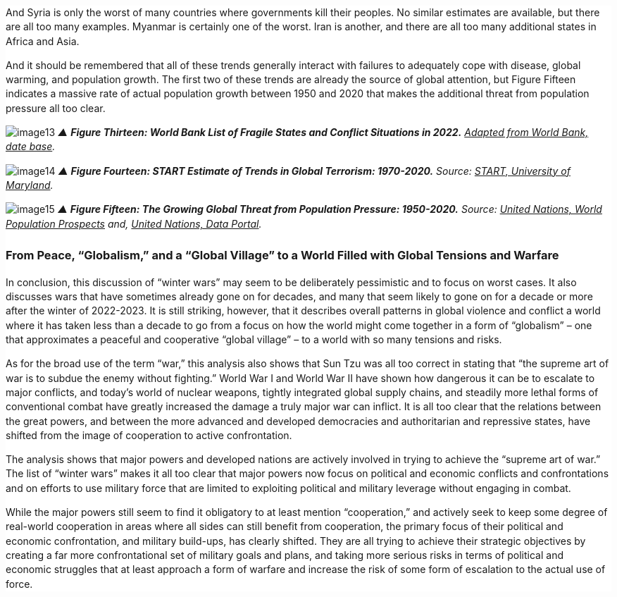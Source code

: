 And Syria is only the worst of many countries where governments kill their peoples. No similar estimates are available, but there are all too many examples. Myanmar is certainly one of the worst. Iran is another, and there are all too many additional states in Africa and Asia.

And it should be remembered that all of these trends generally interact with failures to adequately cope with disease, global warming, and population growth. The first two of these trends are already the source of global attention, but Figure Fifteen indicates a massive rate of actual population growth between 1950 and 2020 that makes the additional threat from population pressure all too clear.

![image13](https://i.imgur.com/pbXOA3H.png)
_▲ __Figure Thirteen: World Bank List of Fragile States and Conflict Situations in 2022.__ [Adapted from World Bank, date base](https://thedocs.worldbank.org/en/doc/bb52765f38156924d682486726f422d4-0090082021/original/FCSList-FY22.pdf)._

![image14](https://i.imgur.com/J2en6fb.png)
_▲ __Figure Fourteen: START Estimate of Trends in Global Terrorism: 1970-2020.__ Source: [START, University of Maryland](https://www.start.umd.edu/gtd/search/Results.aspx?chart=overtime&search=map)._

![image15](https://i.imgur.com/BJMa752.png)
_▲ __Figure Fifteen: The Growing Global Threat from Population Pressure: 1950-2020.__ Source: [United Nations, World Population Prospects](https://population.un.org/wpp/graphs/) and, [United Nations, Data Portal](https://population.un.org/dataportal/data/indicators/49/locations/900/start/1950/end/2100/line/linetimeplotsingle)._


### From Peace, “Globalism,” and a “Global Village” to a World Filled with Global Tensions and Warfare

In conclusion, this discussion of “winter wars” may seem to be deliberately pessimistic and to focus on worst cases. It also discusses wars that have sometimes already gone on for decades, and many that seem likely to gone on for a decade or more after the winter of 2022-2023. It is still striking, however, that it describes overall patterns in global violence and conflict a world where it has taken less than a decade to go from a focus on how the world might come together in a form of “globalism” – one that approximates a peaceful and cooperative “global village” – to a world with so many tensions and risks.

As for the broad use of the term “war,” this analysis also shows that Sun Tzu was all too correct in stating that “the supreme art of war is to subdue the enemy without fighting.” World War I and World War II have shown how dangerous it can be to escalate to major conflicts, and today’s world of nuclear weapons, tightly integrated global supply chains, and steadily more lethal forms of conventional combat have greatly increased the damage a truly major war can inflict. It is all too clear that the relations between the great powers, and between the more advanced and developed democracies and authoritarian and repressive states, have shifted from the image of cooperation to active confrontation.

The analysis shows that major powers and developed nations are actively involved in trying to achieve the “supreme art of war.” The list of “winter wars” makes it all too clear that major powers now focus on political and economic conflicts and confrontations and on efforts to use military force that are limited to exploiting political and military leverage without engaging in combat.

While the major powers still seem to find it obligatory to at least mention “cooperation,” and actively seek to keep some degree of real-world cooperation in areas where all sides can still benefit from cooperation, the primary focus of their political and economic confrontation, and military build-ups, has clearly shifted. They are all trying to achieve their strategic objectives by creating a far more confrontational set of military goals and plans, and taking more serious risks in terms of political and economic struggles that at least approach a form of warfare and increase the risk of some form of escalation to the actual use of force.
